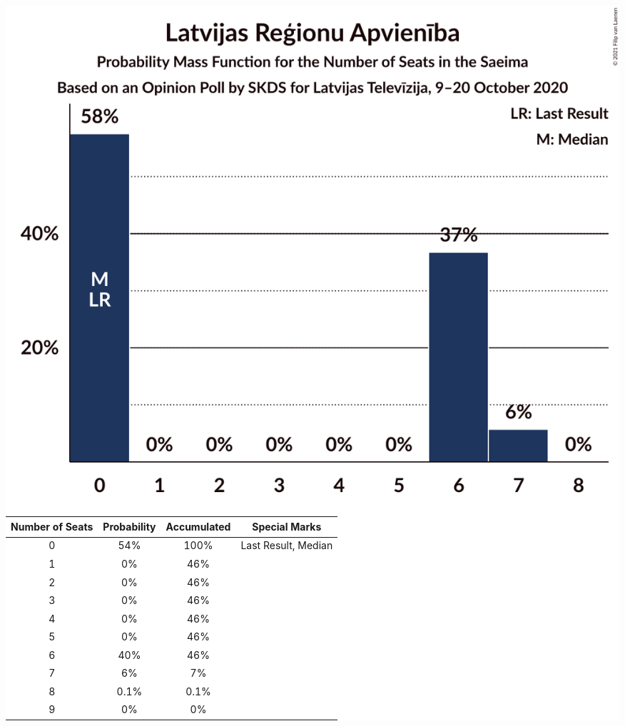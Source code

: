 ![Graph with seats probability mass function not yet produced](2020-10-20-SKDS-seats-pmf-latvijasreģionuapvienība.png "Seats Probability Mass Function")

| Number of Seats | Probability | Accumulated | Special Marks |
|:---------------:|:-----------:|:-----------:|:-------------:|
| 0 | 54% | 100% | Last Result, Median |
| 1 | 0% | 46% |  |
| 2 | 0% | 46% |  |
| 3 | 0% | 46% |  |
| 4 | 0% | 46% |  |
| 5 | 0% | 46% |  |
| 6 | 40% | 46% |  |
| 7 | 6% | 7% |  |
| 8 | 0.1% | 0.1% |  |
| 9 | 0% | 0% |  |
